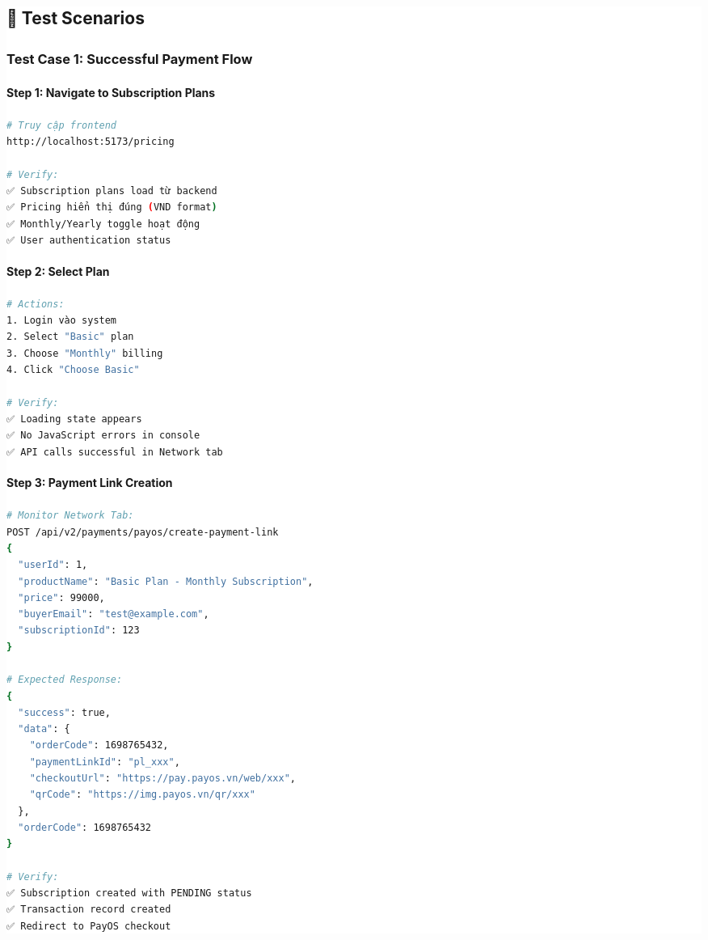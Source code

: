 
## 🧪 Test Scenarios

### **Test Case 1: Successful Payment Flow**

#### **Step 1: Navigate to Subscription Plans**
```bash
# Truy cập frontend
http://localhost:5173/pricing

# Verify:
✅ Subscription plans load từ backend
✅ Pricing hiển thị đúng (VND format)
✅ Monthly/Yearly toggle hoạt động
✅ User authentication status
```

#### **Step 2: Select Plan**
```bash
# Actions:
1. Login vào system
2. Select "Basic" plan
3. Choose "Monthly" billing
4. Click "Choose Basic"

# Verify:
✅ Loading state appears
✅ No JavaScript errors in console
✅ API calls successful in Network tab
```

#### **Step 3: Payment Link Creation**
```bash
# Monitor Network Tab:
POST /api/v2/payments/payos/create-payment-link
{
  "userId": 1,
  "productName": "Basic Plan - Monthly Subscription",
  "price": 99000,
  "buyerEmail": "test@example.com",
  "subscriptionId": 123
}

# Expected Response:
{
  "success": true,
  "data": {
    "orderCode": 1698765432,
    "paymentLinkId": "pl_xxx",
    "checkoutUrl": "https://pay.payos.vn/web/xxx",
    "qrCode": "https://img.payos.vn/qr/xxx"
  },
  "orderCode": 1698765432
}

# Verify:
✅ Subscription created with PENDING status
✅ Transaction record created
✅ Redirect to PayOS checkout
```
